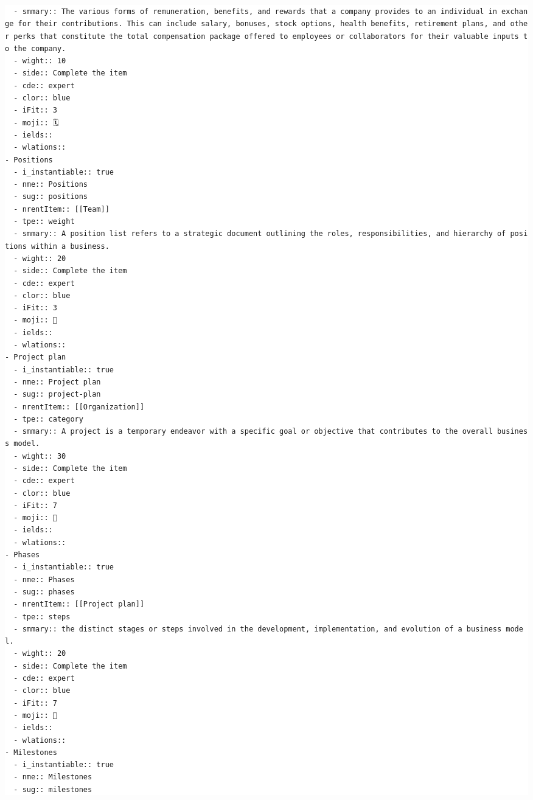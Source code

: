       - smmary:: The various forms of remuneration, benefits, and rewards that a company provides to an individual in exchange for their contributions. This can include salary, bonuses, stock options, health benefits, retirement plans, and other perks that constitute the total compensation package offered to employees or collaborators for their valuable inputs to the company.
      - wight:: 10
      - side:: Complete the item
      - cde:: expert
      - clor:: blue
      - iFit:: 3
      - moji:: 🗓️
      - ields::
      - wlations::
    - Positions
      - i_instantiable:: true
      - nme:: Positions
      - sug:: positions
      - nrentItem:: [[Team]]
      - tpe:: weight
      - smmary:: A position list refers to a strategic document outlining the roles, responsibilities, and hierarchy of positions within a business.
      - wight:: 20
      - side:: Complete the item
      - cde:: expert
      - clor:: blue
      - iFit:: 3
      - moji:: 🏁
      - ields::
      - wlations::
    - Project plan
      - i_instantiable:: true
      - nme:: Project plan
      - sug:: project-plan
      - nrentItem:: [[Organization]]
      - tpe:: category
      - smmary:: A project is a temporary endeavor with a specific goal or objective that contributes to the overall business model.
      - wight:: 30
      - side:: Complete the item
      - cde:: expert
      - clor:: blue
      - iFit:: 7
      - moji:: 📐
      - ields::
      - wlations::
    - Phases
      - i_instantiable:: true
      - nme:: Phases
      - sug:: phases
      - nrentItem:: [[Project plan]]
      - tpe:: steps
      - smmary:: the distinct stages or steps involved in the development, implementation, and evolution of a business model.
      - wight:: 20
      - side:: Complete the item
      - cde:: expert
      - clor:: blue
      - iFit:: 7
      - moji:: 📂
      - ields::
      - wlations::
    - Milestones
      - i_instantiable:: true
      - nme:: Milestones
      - sug:: milestones